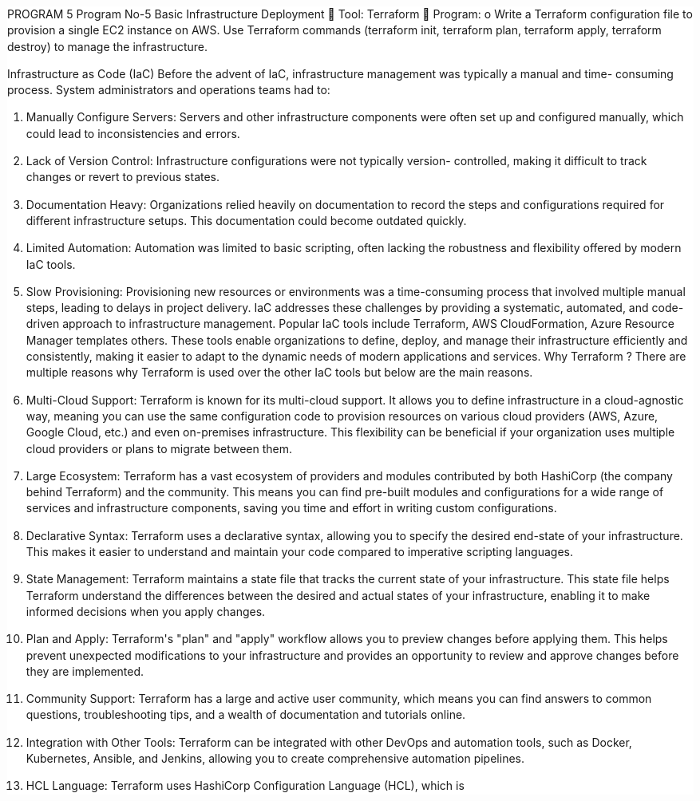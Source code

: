 





PROGRAM 5
Program No-5
Basic Infrastructure Deployment
 Tool: Terraform
 Program:
o Write a Terraform configuration file to provision a single EC2 instance on AWS.
Use Terraform commands (terraform init, terraform plan, terraform apply, terraform destroy) to
manage the infrastructure.

Infrastructure as Code (IaC)
Before the advent of IaC, infrastructure management was typically a manual and time-
consuming process. System administrators and operations teams had to:
1. Manually Configure Servers: Servers and other infrastructure components were often set
up and configured manually, which could lead to inconsistencies and errors.
2. Lack of Version Control: Infrastructure configurations were not typically version-
controlled, making it difficult to track changes or revert to previous states.
3. Documentation Heavy: Organizations relied heavily on documentation to record the steps
and configurations required for different infrastructure setups. This documentation could
become outdated quickly.
4. Limited Automation: Automation was limited to basic scripting, often lacking the
robustness and flexibility offered by modern IaC tools.
5. Slow Provisioning: Provisioning new resources or environments was a time-consuming
process that involved multiple manual steps, leading to delays in project delivery.
IaC addresses these challenges by providing a systematic, automated, and code-driven approach
to infrastructure management. Popular IaC tools include Terraform, AWS CloudFormation,
Azure Resource Manager templates others.
These tools enable organizations to define, deploy, and manage their infrastructure efficiently
and consistently, making it easier to adapt to the dynamic needs of modern applications and
services.
Why Terraform ?
There are multiple reasons why Terraform is used over the other IaC tools but below are the
main reasons.

1. Multi-Cloud Support: Terraform is known for its multi-cloud support. It allows you to
define infrastructure in a cloud-agnostic way, meaning you can use the same
configuration code to provision resources on various cloud providers (AWS, Azure,
Google Cloud, etc.) and even on-premises infrastructure. This flexibility can be beneficial
if your organization uses multiple cloud providers or plans to migrate between them.
2. Large Ecosystem: Terraform has a vast ecosystem of providers and modules contributed
by both HashiCorp (the company behind Terraform) and the community. This means you
can find pre-built modules and configurations for a wide range of services and
infrastructure components, saving you time and effort in writing custom configurations.
3. Declarative Syntax: Terraform uses a declarative syntax, allowing you to specify the
desired end-state of your infrastructure. This makes it easier to understand and maintain
your code compared to imperative scripting languages.
4. State Management: Terraform maintains a state file that tracks the current state of your
infrastructure. This state file helps Terraform understand the differences between the
desired and actual states of your infrastructure, enabling it to make informed decisions
when you apply changes.
5. Plan and Apply: Terraform&#39;s &quot;plan&quot; and &quot;apply&quot; workflow allows you to preview
changes before applying them. This helps prevent unexpected modifications to your
infrastructure and provides an opportunity to review and approve changes before they are
implemented.
6. Community Support: Terraform has a large and active user community, which means
you can find answers to common questions, troubleshooting tips, and a wealth of
documentation and tutorials online.
7. Integration with Other Tools: Terraform can be integrated with other DevOps and
automation tools, such as Docker, Kubernetes, Ansible, and Jenkins, allowing you to
create comprehensive automation pipelines.
8. HCL Language: Terraform uses HashiCorp Configuration Language (HCL), which is